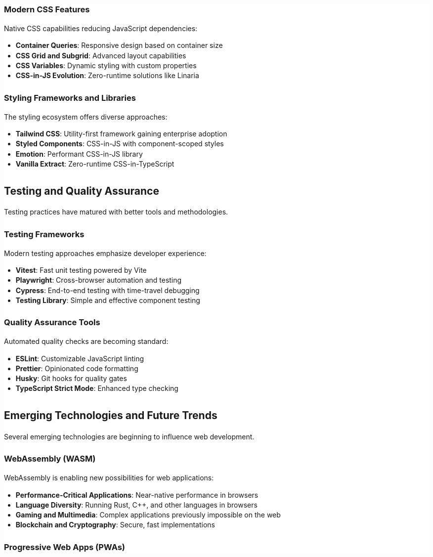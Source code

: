 ### Modern CSS Features

Native CSS capabilities reducing JavaScript dependencies:

- **Container Queries**: Responsive design based on container size
- **CSS Grid and Subgrid**: Advanced layout capabilities
- **CSS Variables**: Dynamic styling with custom properties
- **CSS-in-JS Evolution**: Zero-runtime solutions like Linaria

### Styling Frameworks and Libraries

The styling ecosystem offers diverse approaches:

- **Tailwind CSS**: Utility-first framework gaining enterprise adoption
- **Styled Components**: CSS-in-JS with component-scoped styles
- **Emotion**: Performant CSS-in-JS library
- **Vanilla Extract**: Zero-runtime CSS-in-TypeScript

## Testing and Quality Assurance

Testing practices have matured with better tools and methodologies.

### Testing Frameworks

Modern testing approaches emphasize developer experience:

- **Vitest**: Fast unit testing powered by Vite
- **Playwright**: Cross-browser automation and testing
- **Cypress**: End-to-end testing with time-travel debugging
- **Testing Library**: Simple and effective component testing

### Quality Assurance Tools

Automated quality checks are becoming standard:

- **ESLint**: Customizable JavaScript linting
- **Prettier**: Opinionated code formatting
- **Husky**: Git hooks for quality gates
- **TypeScript Strict Mode**: Enhanced type checking

## Emerging Technologies and Future Trends

Several emerging technologies are beginning to influence web development.

### WebAssembly (WASM)

WebAssembly is enabling new possibilities for web applications:

- **Performance-Critical Applications**: Near-native performance in browsers
- **Language Diversity**: Running Rust, C++, and other languages in browsers
- **Gaming and Multimedia**: Complex applications previously impossible on the web
- **Blockchain and Cryptography**: Secure, fast implementations

### Progressive Web Apps (PWAs)
